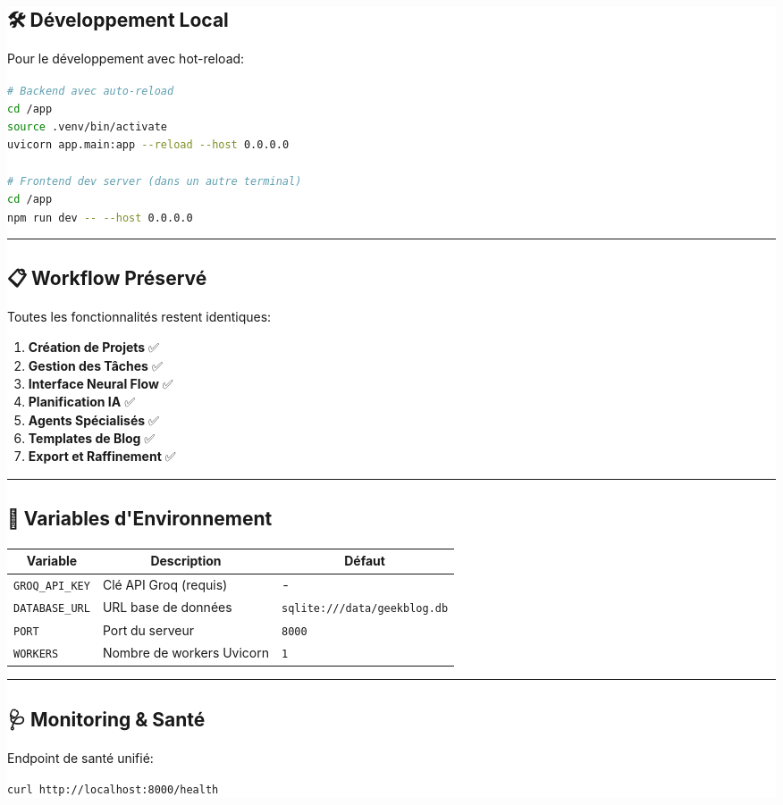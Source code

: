
## 🛠️ Développement Local

Pour le développement avec hot-reload:

```bash
# Backend avec auto-reload
cd /app
source .venv/bin/activate
uvicorn app.main:app --reload --host 0.0.0.0

# Frontend dev server (dans un autre terminal)
cd /app
npm run dev -- --host 0.0.0.0
```

---

## 📋 Workflow Préservé

Toutes les fonctionnalités restent identiques:

1. **Création de Projets** ✅
2. **Gestion des Tâches** ✅
3. **Interface Neural Flow** ✅
4. **Planification IA** ✅
5. **Agents Spécialisés** ✅
6. **Templates de Blog** ✅
7. **Export et Raffinement** ✅

---

## 🔧 Variables d'Environnement

| Variable | Description | Défaut |
|----------|-------------|---------|
| `GROQ_API_KEY` | Clé API Groq (requis) | - |
| `DATABASE_URL` | URL base de données | `sqlite:///data/geekblog.db` |
| `PORT` | Port du serveur | `8000` |
| `WORKERS` | Nombre de workers Uvicorn | `1` |

---

## 🩺 Monitoring & Santé

Endpoint de santé unifié:
```bash
curl http://localhost:8000/health
```
